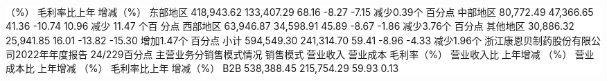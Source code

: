 （%）
毛利率比上年
增减（%）
东部地区
418,943.62
133,407.29
68.16
-8.27
-7.15
减少0.39个
百分点
中部地区
80,772.49
47,366.65
41.36
-10.74
10.96
减少
11.47
个百
分点
西部地区
63,946.87
34,598.91
45.89
-8.67
-1.86
减少3.76个
百分点
其他地区
30,886.32
25,941.85
16.01
-13.82
-15.30
增加1.47个
百分点
小计
594,549.30
241,314.70
59.41
-8.96
-4.33
减少1.96个
浙江康恩贝制药股份有限公司2022年年度报告
24/229百分点
主营业务分销售模式情况
销售模式
营业收入
营业成本
毛利率（%）
营业收入比
上年增减
（%）
营业成本比
上年增减
（%）
毛利率比上年
增减（%）
B2B
538,388.45
215,754.29
59.93
0.13